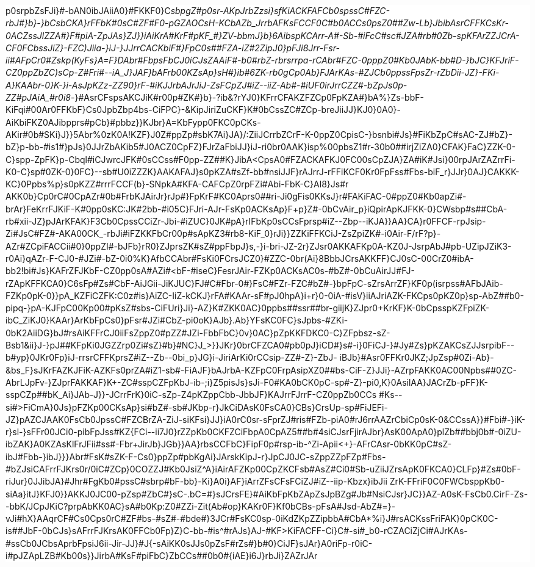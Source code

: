 p0srpbZsFJi}#-bAN0ibJAiiA0}#FKKF0}C*sbpgZ#p0sr-AKpJrbZzsi}sfKiACKFAFCb0spssC#FZC-rbJ#}b}-}bCsbCKA}rFFbK#0sC#ZF#F0-pGZAOCsH-KCbAZb_JrrbAFKsFCCF0C#b0ACCs0psZ0##Zw-Lb}JbibAsrCFFKCsKr-0ACZssJlZZA#}F#piA-ZpJAs}ZJ}}iAiKrA#KrF#pKF_#}ZV-bbmJ}b}6AibspKCArr-A#-Sb-#iFcC#sc#JZA#rb#0Zb-_spKFArZZJCrA-CF0FCbssJiZ}-FZC)Jiia-}iJ-}JJrrCACKbiF#}FpC0s##FZA-iZ#2ZipJ0}pFJi8Jrr-Fsr-ii#AFpCr0_#Zskp(KyFs}A=F}DAbr#FbpsFbCJ0iCJsZAAiF#-b0#rbZ-rbrsrrpa-rCAbr#FZC-0pppZ0#Kb0JAbK-bb#D-}bJC}KFJriF-CZ0ppZbZC)sCp-Z#Fri#--iA_J}JAF}bAFrb00KZsAp}sH#}ib#6ZK-rb0gCp0Ab}FJArKAs-#ZJCb0ppssFpsZr-rZbDii-JZ}-FKi-A}KAAbr-0}K-}i-AsJpKZz-ZZ90}rF-#iKJJrbAJrJiJ-ZsFCpZJ#iZ--iiZ-Ab#-#iUF0irJrrCZZ#-bZpJs0p-ZZ#pJAiA_#r0i8*-}#AsrCFspsAKCJiK#r00p#ZK#}b}-?ib&?rYJ0}KFrrCFAKZFZCp0FpKZA#}bA%}Zs-bbF-KiFqi#00Ar0FFKbF}Cs0JpbZbp4bs-CiFPC}-&KipJiriZuCKF}K#0bCssZC#ZCp-breJiiJJ}KJ0}0A0}-AiKbiFKZ0AJibpprs#pCb}#pbbz}}KJbr}A=KbFypp0FKC0pCKs-AKir#0b#SKi}J}}5Abr%0zK0A!KZF}J0Z#ppZp#sbK7Ai}JA}/:ZiiJCrrbZCrF-K-0ppZ0CpisC-}bsnbi#Js}#FiKbZpC#sAC-ZJ#bZ}-bZ}p-bb-#is1#}pJs}0JJrZbAKib5#J0ACZ0CpFZ}FJrZaFbiJJ}iJ-ri0br0AAK}isp%00pbsZ1#r-30b0##irjZiZA0}CFAK}FaC}ZZK-0-C}spp-ZpFK}p-Cbql#iCJwrcJFK#0sCCss#F0pp-ZZ##K}JibA<CpsA0#FZACKAFKJ0FC00sCpZJA}ZA#iK#Jsi}00rpJArZAZrrFi-K0-C}sp#0ZK-0}0FC}--sb#U0iZZZK}AAKAFAJ}s0pKZA#sZf-bb#nsiJJF}rAJrrJ-rFFiKCF0Kr0FpFss#Fbs-biF_r}JJr}0AJ}CAKKK-KC}0Ppbs%p}s0pKZZ#rrrFCCF(b}-SNpkA#KFA-CAFCpZ0rpFZi#Abi-FbK-C}Al8}Js#r AKK0b}Cp0rC#0CpAZr#0b#FrbKJAirJr}rJp#}FpKrF#KC0Aprs0##ri-Ji0gFis0KKsJ}r#FAKiFAC-0#ppZ0#Kb0apZi#-brAr}FeKrrFJKiF-K#0pp0sKC:JK#2bb-#i05C}FJri-AJr-FsKp0ACKsAp}F+p}Z#-0bCvAir_p}iQpirApKJFKK-0}CWsbp#s##CbA-rb#xii-JZ}pJArKFAK}F3Cb0CpssCCiZr-Jbi-#iZUC}0JK#pA}rIFbKp0sCCsFprsp#iZ--Zbp--iKJA}}AA}CA}r0FFCF-rpJsip-Zi#JsC#FZ#-AKA00CK_-rbJi#iFZKKFbCr00p#sApKZ3#rb8-KiF_0}rJi}}ZZKiFFKCiJ-ZsZpiZK#-i0Air-F/rF?p}-AZr#ZCpiFACCii#0}0ppZI#-bJFb}rR0}ZJprsZK#sZ#ppFbpJ}s,-}i-bri-JZ-2r}ZJsr0AKKAFKp0A-KZ0J-JsrpAbJ#pb-UZipJZiK3-r0Ai}qAZr-F-CJ0-#JZi#-bZ-0i0%K}AfbCCAbr#FsKi0FCrsJCZ0}#ZZC-0br(Ai}8BbbJCrsAKKFF}CJ0sC-00CrZ0#ibA-bb2!bi#Js}KAFrZFJKbF-CZ0pp0sA#AZi#<bF-#iseC}FesrJAir-FZKp0ACKsAC0s-#bZ#-0bCuAirJJ#FJ-rZApKFFKCA0}C6sFp#Zs#CbF-AiJGii-JiKJUC}FJ#C#Fbr-0#}FsC#FZr-FZC#bZ#-}bpFpC-sZrsArrZF}KF0p(isrpss#AFbJAib-FZKp0pK-0}}pA_KZFiCZFK:C0z#is}AiZC-IiZ-kCKJ}rFA#KAAr-sF#pJ0hpA}i+r}0-0iA-#isV}iiAJriAZK-FKCps0pKZ0p}sp-AbZ##b0-pipq-}pA-KJFpC00Kp00#pKsZ#sbs-CiFUri}Ji}-AZ}K#ZKK0AC}0ppbs##ssr##br-giijK}ZJpr0+KrKF}K-0bCpsspKZFpiZK-ibC_ZiKJ0}KAAr}ArKbFpCs0}pFsr#JZi#CbZ-pi0oK}AJb}.Ab}YFsKC0FC}sJpbs-#ZKi-0bK2AiiDG}bJ#rsAiKFFrCJ0iiFsZppZ0#pZZ#JZi-FbbFbC}0v}0AC}pZpKKFDKC0-C}ZFpbsz-sZ-Bsb1&ii}J-}pJ##KFpKi0JGZZrp0Zi#sZ}#b}#NC}J_>}}JKr}0brCFZCA0#pb0pJ}iCD#}s#-i}0FiCJ-}#Jy#Zs}pKZAKCsZJJsrpibF--b#yp}0JKr0Fp}iJ-rrsrCFFKprsZ#iZ--Zb--0bi_p}JG}i-JiriArKi0rCCsip-ZZ#-Z}-ZbJ- iBJb}#Asr0FFKr0JKZ;JpZsp#0Zi-Ab}-&bs_F}sJKrFAZKJFiK-AZKFs0prZA#iZ1-sb#-FiAJF}bAJrbA-KZFpC0FrpAsipXZ0##bs-CiF-Z}JJi}-AZrpFAKK0AC00Npbs##0ZC-AbrLJpFv-}ZJprFAKKAF}K+-ZC#sspCZFpKbJ-ib-;i}Z5pisJs}sJi-F0#KA0bCK0pC-sp#-Z}-pi0,K}0AsilAA}JACrZb-pFF}K-sspCZp##bK_Ai}JAb-J}}-JCrrFrK}0iC-sZp-Z4pKZppCbb-JbbJF}KAJrrFJrrF-CZ0ppZb0CCs
#Ks--si#>FiCmA}0Js}pFZKp00CKsAp}si#bZ#-sb#JKbp-r}JkCiDAsK0FsCA0}CBs}CrsUp-sp#FiJEFi-JZ}pAZCJAAK0FsCb0JpssC#FZCBrZA-ZiJ-siKFsi}JJ}iA0rC0sr-sFprZJ#ris#FZb-piA0#rJ6rrAAZrCbiCp0sK-0&CCssA}}#Fbi#-}iK-r}sl-}sFFr00JCi0-pibFpJss#KZ{FCi--ii7J0}rZZpKb0CKFZCiFbpA0CpAZ5##b#4siCJsrFjirAJbr}AsK00ApA0}plZb##bbj0b#-0iZU-ibZAK}A0KZAsKlFrJFii#ss#-Fbr+JirJb}JGb}}AA}rbsCCFbC}FipF0p#rsp-ib-^Zi-Apii<+}-AFrCAsr-0bKK0pC#sZ-ibJ#Fbb-}ibJ}}}Abr#FsK#sZK-F-Cs0}ppZp#pbKgAi}JArskKipJ-r}JpCJ0JC-sZppZZpFZp#Fbs-#bZJsiCAFrrFJKrs0r/0iC#ZCp}0COZZJ#Kb0JsiZ^A}iAirAFZKp00CpZKCFsb#AsZ#Ci0#Sb-uZiiJZrsApK0FKCA0}CLFp}#Zs#0bF-riJur}0JJibJA}#Jhr#FgKb0#pssC#sbrp#bF-bb}-Ki}A0i}AF}iArrZFsCFsFCiZJ#iZ--iip-Kbzx}ibJii ZrK-FFriF0C0FWCbsppKb0-siAa}itJ}KFJ0}}AKKJ0JC00-pZsp#ZbC#}sC-.bC=#}sJCrsFE}#AiKbFpKbZApZsJpBZg#Jb#NsiCJsr}JC}}AZ-A0sK-FsCb0.CirF-Zs--bbK/JCpJKiC?prpAbKK0AC}sA#b0Kp:Z0#ZZi-Zit(Ab#op}KAKr0F}Kf0bCBs-pFsA#Jsd-AbZ#=}-vJi#hX}AAqrCF#Cs0Cps0rC#ZF#bs-#sZ#-#bde#}3JCr#FsKC0sp-0iKdZKpZZipbbA#CbA*%i}J#rsACKssFriFAK}0pCK0C-is##JbF-0bCJs}sAFrrFJKrsAK0FFCb0Fp}Z}C-bb-#is^#rAJs}AJ-#KF>KiFACFF-Ci}C#-si#_b0-rCZACiZjCi#AJrKAs-#ssCb0JCbsAprbFpsiJ6ii-Jir-JJ}#J{-sAiKK0sJJs0pZsF#rZs#}b#0}CiJF}sJAr}A0riFp-r0iC-i#pJZApLZB#Kb00s}}JirbA#KsF#piFbC}ZbCCs##0b0#{iAE}i6J}rbJi}ZAZrJAr